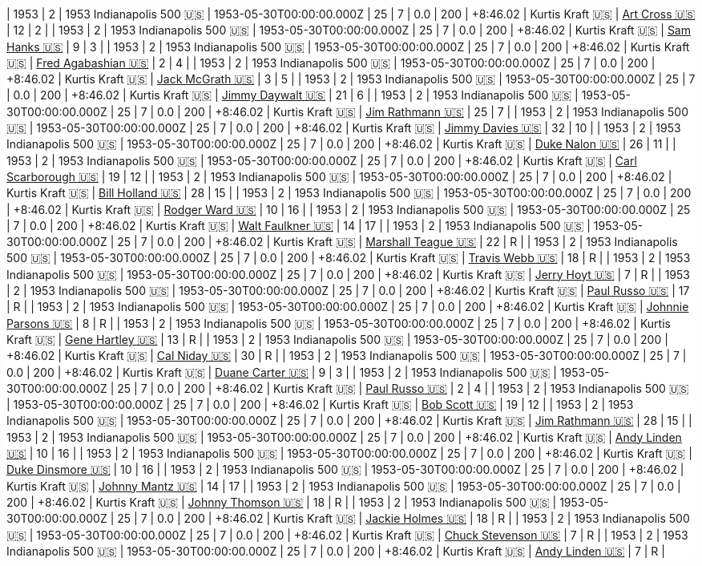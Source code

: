 | 1953 | 2 | 1953 Indianapolis 500 🇺🇸 | 1953-05-30T00:00:00.000Z | 25 | 7 | 0.0 | 200 | +8:46.02 | Kurtis Kraft 🇺🇸 | [Art Cross 🇺🇸](/f1/drivers/cross) | 12 | 2 |
| 1953 | 2 | 1953 Indianapolis 500 🇺🇸 | 1953-05-30T00:00:00.000Z | 25 | 7 | 0.0 | 200 | +8:46.02 | Kurtis Kraft 🇺🇸 | [Sam Hanks 🇺🇸](/f1/drivers/hanks) | 9 | 3 |
| 1953 | 2 | 1953 Indianapolis 500 🇺🇸 | 1953-05-30T00:00:00.000Z | 25 | 7 | 0.0 | 200 | +8:46.02 | Kurtis Kraft 🇺🇸 | [Fred Agabashian 🇺🇸](/f1/drivers/agabashian) | 2 | 4 |
| 1953 | 2 | 1953 Indianapolis 500 🇺🇸 | 1953-05-30T00:00:00.000Z | 25 | 7 | 0.0 | 200 | +8:46.02 | Kurtis Kraft 🇺🇸 | [Jack McGrath 🇺🇸](/f1/drivers/mcgrath) | 3 | 5 |
| 1953 | 2 | 1953 Indianapolis 500 🇺🇸 | 1953-05-30T00:00:00.000Z | 25 | 7 | 0.0 | 200 | +8:46.02 | Kurtis Kraft 🇺🇸 | [Jimmy Daywalt 🇺🇸](/f1/drivers/daywalt) | 21 | 6 |
| 1953 | 2 | 1953 Indianapolis 500 🇺🇸 | 1953-05-30T00:00:00.000Z | 25 | 7 | 0.0 | 200 | +8:46.02 | Kurtis Kraft 🇺🇸 | [Jim Rathmann 🇺🇸](/f1/drivers/rathmann) | 25 | 7 |
| 1953 | 2 | 1953 Indianapolis 500 🇺🇸 | 1953-05-30T00:00:00.000Z | 25 | 7 | 0.0 | 200 | +8:46.02 | Kurtis Kraft 🇺🇸 | [Jimmy Davies 🇺🇸](/f1/drivers/davies) | 32 | 10 |
| 1953 | 2 | 1953 Indianapolis 500 🇺🇸 | 1953-05-30T00:00:00.000Z | 25 | 7 | 0.0 | 200 | +8:46.02 | Kurtis Kraft 🇺🇸 | [Duke Nalon 🇺🇸](/f1/drivers/nalon) | 26 | 11 |
| 1953 | 2 | 1953 Indianapolis 500 🇺🇸 | 1953-05-30T00:00:00.000Z | 25 | 7 | 0.0 | 200 | +8:46.02 | Kurtis Kraft 🇺🇸 | [Carl Scarborough 🇺🇸](/f1/drivers/scarborough) | 19 | 12 |
| 1953 | 2 | 1953 Indianapolis 500 🇺🇸 | 1953-05-30T00:00:00.000Z | 25 | 7 | 0.0 | 200 | +8:46.02 | Kurtis Kraft 🇺🇸 | [Bill Holland 🇺🇸](/f1/drivers/holland) | 28 | 15 |
| 1953 | 2 | 1953 Indianapolis 500 🇺🇸 | 1953-05-30T00:00:00.000Z | 25 | 7 | 0.0 | 200 | +8:46.02 | Kurtis Kraft 🇺🇸 | [Rodger Ward 🇺🇸](/f1/drivers/ward) | 10 | 16 |
| 1953 | 2 | 1953 Indianapolis 500 🇺🇸 | 1953-05-30T00:00:00.000Z | 25 | 7 | 0.0 | 200 | +8:46.02 | Kurtis Kraft 🇺🇸 | [Walt Faulkner 🇺🇸](/f1/drivers/faulkner) | 14 | 17 |
| 1953 | 2 | 1953 Indianapolis 500 🇺🇸 | 1953-05-30T00:00:00.000Z | 25 | 7 | 0.0 | 200 | +8:46.02 | Kurtis Kraft 🇺🇸 | [Marshall Teague 🇺🇸](/f1/drivers/teague) | 22 | R |
| 1953 | 2 | 1953 Indianapolis 500 🇺🇸 | 1953-05-30T00:00:00.000Z | 25 | 7 | 0.0 | 200 | +8:46.02 | Kurtis Kraft 🇺🇸 | [Travis Webb 🇺🇸](/f1/drivers/webb) | 18 | R |
| 1953 | 2 | 1953 Indianapolis 500 🇺🇸 | 1953-05-30T00:00:00.000Z | 25 | 7 | 0.0 | 200 | +8:46.02 | Kurtis Kraft 🇺🇸 | [Jerry Hoyt 🇺🇸](/f1/drivers/hoyt) | 7 | R |
| 1953 | 2 | 1953 Indianapolis 500 🇺🇸 | 1953-05-30T00:00:00.000Z | 25 | 7 | 0.0 | 200 | +8:46.02 | Kurtis Kraft 🇺🇸 | [Paul Russo 🇺🇸](/f1/drivers/paul_russo) | 17 | R |
| 1953 | 2 | 1953 Indianapolis 500 🇺🇸 | 1953-05-30T00:00:00.000Z | 25 | 7 | 0.0 | 200 | +8:46.02 | Kurtis Kraft 🇺🇸 | [Johnnie Parsons 🇺🇸](/f1/drivers/parsons) | 8 | R |
| 1953 | 2 | 1953 Indianapolis 500 🇺🇸 | 1953-05-30T00:00:00.000Z | 25 | 7 | 0.0 | 200 | +8:46.02 | Kurtis Kraft 🇺🇸 | [Gene Hartley 🇺🇸](/f1/drivers/hartley) | 13 | R |
| 1953 | 2 | 1953 Indianapolis 500 🇺🇸 | 1953-05-30T00:00:00.000Z | 25 | 7 | 0.0 | 200 | +8:46.02 | Kurtis Kraft 🇺🇸 | [Cal Niday 🇺🇸](/f1/drivers/niday) | 30 | R |
| 1953 | 2 | 1953 Indianapolis 500 🇺🇸 | 1953-05-30T00:00:00.000Z | 25 | 7 | 0.0 | 200 | +8:46.02 | Kurtis Kraft 🇺🇸 | [Duane Carter 🇺🇸](/f1/drivers/darter) | 9 | 3 |
| 1953 | 2 | 1953 Indianapolis 500 🇺🇸 | 1953-05-30T00:00:00.000Z | 25 | 7 | 0.0 | 200 | +8:46.02 | Kurtis Kraft 🇺🇸 | [Paul Russo 🇺🇸](/f1/drivers/paul_russo) | 2 | 4 |
| 1953 | 2 | 1953 Indianapolis 500 🇺🇸 | 1953-05-30T00:00:00.000Z | 25 | 7 | 0.0 | 200 | +8:46.02 | Kurtis Kraft 🇺🇸 | [Bob Scott 🇺🇸](/f1/drivers/bob_scott) | 19 | 12 |
| 1953 | 2 | 1953 Indianapolis 500 🇺🇸 | 1953-05-30T00:00:00.000Z | 25 | 7 | 0.0 | 200 | +8:46.02 | Kurtis Kraft 🇺🇸 | [Jim Rathmann 🇺🇸](/f1/drivers/rathmann) | 28 | 15 |
| 1953 | 2 | 1953 Indianapolis 500 🇺🇸 | 1953-05-30T00:00:00.000Z | 25 | 7 | 0.0 | 200 | +8:46.02 | Kurtis Kraft 🇺🇸 | [Andy Linden 🇺🇸](/f1/drivers/linden) | 10 | 16 |
| 1953 | 2 | 1953 Indianapolis 500 🇺🇸 | 1953-05-30T00:00:00.000Z | 25 | 7 | 0.0 | 200 | +8:46.02 | Kurtis Kraft 🇺🇸 | [Duke Dinsmore 🇺🇸](/f1/drivers/dinsmore) | 10 | 16 |
| 1953 | 2 | 1953 Indianapolis 500 🇺🇸 | 1953-05-30T00:00:00.000Z | 25 | 7 | 0.0 | 200 | +8:46.02 | Kurtis Kraft 🇺🇸 | [Johnny Mantz 🇺🇸](/f1/drivers/mantz) | 14 | 17 |
| 1953 | 2 | 1953 Indianapolis 500 🇺🇸 | 1953-05-30T00:00:00.000Z | 25 | 7 | 0.0 | 200 | +8:46.02 | Kurtis Kraft 🇺🇸 | [Johnny Thomson 🇺🇸](/f1/drivers/thomson) | 18 | R |
| 1953 | 2 | 1953 Indianapolis 500 🇺🇸 | 1953-05-30T00:00:00.000Z | 25 | 7 | 0.0 | 200 | +8:46.02 | Kurtis Kraft 🇺🇸 | [Jackie Holmes 🇺🇸](/f1/drivers/holmes) | 18 | R |
| 1953 | 2 | 1953 Indianapolis 500 🇺🇸 | 1953-05-30T00:00:00.000Z | 25 | 7 | 0.0 | 200 | +8:46.02 | Kurtis Kraft 🇺🇸 | [Chuck Stevenson 🇺🇸](/f1/drivers/stevenson) | 7 | R |
| 1953 | 2 | 1953 Indianapolis 500 🇺🇸 | 1953-05-30T00:00:00.000Z | 25 | 7 | 0.0 | 200 | +8:46.02 | Kurtis Kraft 🇺🇸 | [Andy Linden 🇺🇸](/f1/drivers/linden) | 7 | R |
